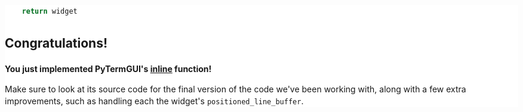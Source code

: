 ```python linenums="1" title="inline.py"
    return widget
```

## Congratulations!

**You just implemented PyTermGUI's [inline](/reference/pytermgui/widgets#pytermgui.widgets.inline) function!**

Make sure to look at its source code for the final version of the code we've been working with, along with a few extra improvements, such as handling each the widget's `positioned_line_buffer`.
